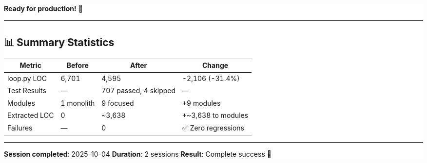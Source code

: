 **Ready for production!** 🚀

---

## 📊 Summary Statistics

| Metric | Before | After | Change |
|--------|--------|-------|--------|
| loop.py LOC | 6,701 | 4,595 | -2,106 (-31.4%) |
| Test Results | — | 707 passed, 4 skipped | — |
| Modules | 1 monolith | 9 focused | +9 modules |
| Extracted LOC | 0 | ~3,638 | +~3,638 to modules |
| Failures | — | 0 | ✅ Zero regressions |

---

**Session completed**: 2025-10-04
**Duration**: 2 sessions
**Result**: Complete success 🎉
